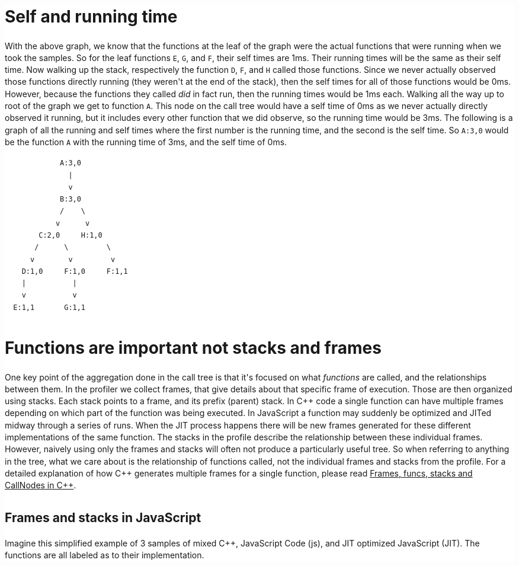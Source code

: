 # Self and running time

With the above graph, we know that the functions at the leaf of the graph were the actual functions that were running when we took the samples. So for the leaf functions `E`, `G`, and `F`, their self times are 1ms. Their running times will be the same as their self time. Now walking up the stack, respectively the function `D`, `F`, and `H` called those functions. Since we never actually observed those functions directly running (they weren't at the end of the stack), then the self times for all of those functions would be 0ms. However, because the functions they called _did_ in fact run, then the running times would be 1ms each. Walking all the way up to root of the graph we get to function `A`. This node on the call tree would have a self time of 0ms as we never actually directly observed it running, but it includes every other function that we did observe, so the running time would be 3ms. The following is a graph of all the running and self times where the first number is the running time, and the second is the self time. So `A:3,0` would be the function `A` with the running time of 3ms, and the self time of 0ms.

```
             A:3,0
               |
               v
             B:3,0
             /    \
            v      v
        C:2,0     H:1,0
       /      \         \
      v        v         v
    D:1,0     F:1,0     F:1,1
    |           |
    v           v
  E:1,1       G:1,1
```

# Functions are important not stacks and frames

One key point of the aggregation done in the call tree is that it's focused on what _functions_ are called, and the relationships between them. In the profiler we collect frames, that give details about that specific frame of execution. Those are then organized using stacks. Each stack points to a frame, and its prefix (parent) stack. In C++ code a single function can have multiple frames depending on which part of the function was being executed. In JavaScript a function may suddenly be optimized and JITed midway through a series of runs. When the JIT process happens there will be new frames generated for these different implementations of the same function. The stacks in the profile describe the relationship between these individual frames. However, naively using only the frames and stacks will often not produce a particularly useful tree. So when referring to anything in the tree, what we care about is the relationship of functions called, not the individual frames and stacks from the profile. For a detailed explanation of how C++ generates multiple frames for a single function, please read [Frames, funcs, stacks and CallNodes in C++](call-nodes-in-cpp.md).

## Frames and stacks in JavaScript

Imagine this simplified example of 3 samples of mixed C++, JavaScript Code (js), and JIT optimized JavaScript (JIT). The functions are all labeled as to their implementation.
